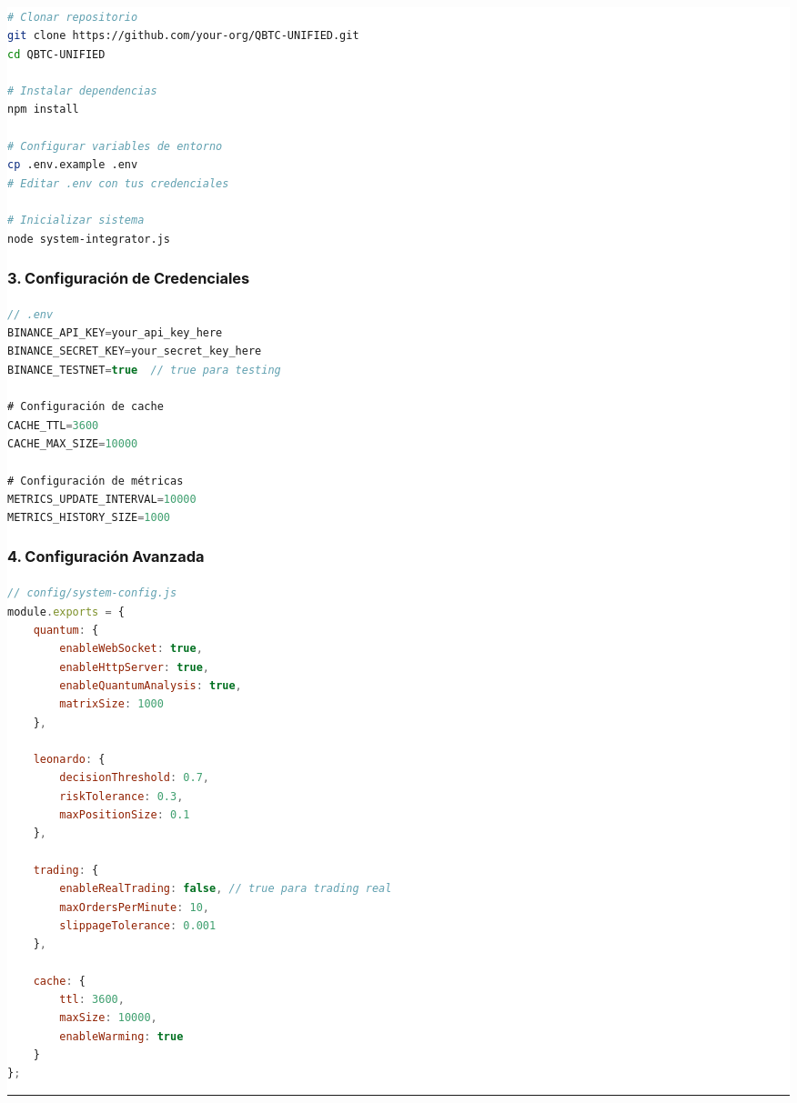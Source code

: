 ```bash
# Clonar repositorio
git clone https://github.com/your-org/QBTC-UNIFIED.git
cd QBTC-UNIFIED

# Instalar dependencias
npm install

# Configurar variables de entorno
cp .env.example .env
# Editar .env con tus credenciales

# Inicializar sistema
node system-integrator.js
```

### **3. Configuración de Credenciales**

```javascript
// .env
BINANCE_API_KEY=your_api_key_here
BINANCE_SECRET_KEY=your_secret_key_here
BINANCE_TESTNET=true  // true para testing

# Configuración de cache
CACHE_TTL=3600
CACHE_MAX_SIZE=10000

# Configuración de métricas
METRICS_UPDATE_INTERVAL=10000
METRICS_HISTORY_SIZE=1000
```

### **4. Configuración Avanzada**

```javascript
// config/system-config.js
module.exports = {
    quantum: {
        enableWebSocket: true,
        enableHttpServer: true,
        enableQuantumAnalysis: true,
        matrixSize: 1000
    },
    
    leonardo: {
        decisionThreshold: 0.7,
        riskTolerance: 0.3,
        maxPositionSize: 0.1
    },
    
    trading: {
        enableRealTrading: false, // true para trading real
        maxOrdersPerMinute: 10,
        slippageTolerance: 0.001
    },
    
    cache: {
        ttl: 3600,
        maxSize: 10000,
        enableWarming: true
    }
};
```

---